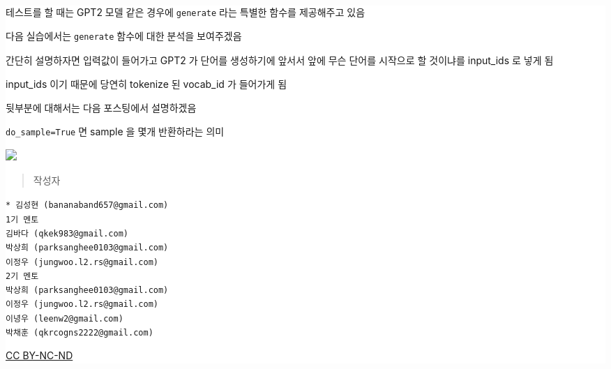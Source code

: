 테스트를 할 때는 GPT2 모델 같은 경우에 `generate` 라는 특별한 함수를 제공해주고 있음

다음 실습에서는 `generate` 함수에 대한 분석을 보여주겠음

간단히 설명하자면 입력값이 들어가고 GPT2 가 단어를 생성하기에 앞서서 앞에 무슨 단어를 시작으로 할 것이냐를 input_ids 로 넣게 됨

input_ids 이기 때문에 당연히 tokenize 된 vocab_id 가 들어가게 됨

뒷부분에 대해서는 다음 포스팅에서 설명하겠음

`do_sample=True` 면 sample 을 몇개 반환하라는 의미

![]({{site.url}}/assets/images/3d80ca46.png)


> 작성자      
```
* 김성현 (bananaband657@gmail.com)  
1기 멘토
김바다 (qkek983@gmail.com)
박상희 (parksanghee0103@gmail.com)  
이정우 (jungwoo.l2.rs@gmail.com)
2기 멘토
박상희 (parksanghee0103@gmail.com)  
이정우 (jungwoo.l2.rs@gmail.com)
이녕우 (leenw2@gmail.com)
박채훈 (qkrcogns2222@gmail.com)
```
[CC BY-NC-ND](https://creativecommons.org/licenses/by-nc-nd/2.0/kr/)
